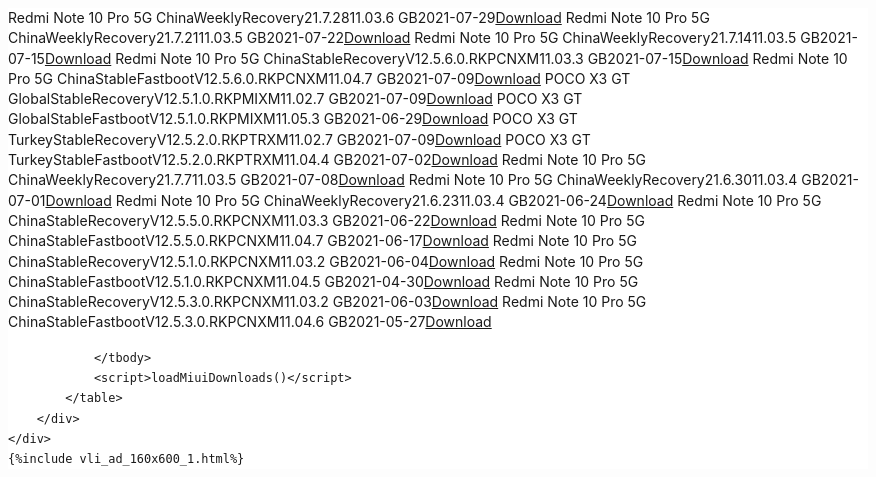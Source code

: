 <tr><td>Redmi Note 10 Pro 5G China</td><td>Weekly</td><td>Recovery</td><td>21.7.28</td><td>11.0</td><td>3.6 GB</td><td>2021-07-29</td><td><a href="/miui/chopin/weekly/21.7.28/">Download</a></td></tr>
<tr><td>Redmi Note 10 Pro 5G China</td><td>Weekly</td><td>Recovery</td><td>21.7.21</td><td>11.0</td><td>3.5 GB</td><td>2021-07-22</td><td><a href="/miui/chopin/weekly/21.7.21/">Download</a></td></tr>
<tr><td>Redmi Note 10 Pro 5G China</td><td>Weekly</td><td>Recovery</td><td>21.7.14</td><td>11.0</td><td>3.5 GB</td><td>2021-07-15</td><td><a href="/miui/chopin/weekly/21.7.14/">Download</a></td></tr>
<tr><td>Redmi Note 10 Pro 5G China</td><td>Stable</td><td>Recovery</td><td>V12.5.6.0.RKPCNXM</td><td>11.0</td><td>3.3 GB</td><td>2021-07-15</td><td><a href="/miui/chopin/stable/V12.5.6.0.RKPCNXM/">Download</a></td></tr>
<tr><td>Redmi Note 10 Pro 5G China</td><td>Stable</td><td>Fastboot</td><td>V12.5.6.0.RKPCNXM</td><td>11.0</td><td>4.7 GB</td><td>2021-07-09</td><td><a href="/miui/chopin/stable/V12.5.6.0.RKPCNXM/">Download</a></td></tr>
<tr><td>POCO X3 GT Global</td><td>Stable</td><td>Recovery</td><td>V12.5.1.0.RKPMIXM</td><td>11.0</td><td>2.7 GB</td><td>2021-07-09</td><td><a href="/miui/chopin/stable/V12.5.1.0.RKPMIXM/">Download</a></td></tr>
<tr><td>POCO X3 GT Global</td><td>Stable</td><td>Fastboot</td><td>V12.5.1.0.RKPMIXM</td><td>11.0</td><td>5.3 GB</td><td>2021-06-29</td><td><a href="/miui/chopin/stable/V12.5.1.0.RKPMIXM/">Download</a></td></tr>
<tr><td>POCO X3 GT Turkey</td><td>Stable</td><td>Recovery</td><td>V12.5.2.0.RKPTRXM</td><td>11.0</td><td>2.7 GB</td><td>2021-07-09</td><td><a href="/miui/chopin/stable/V12.5.2.0.RKPTRXM/">Download</a></td></tr>
<tr><td>POCO X3 GT Turkey</td><td>Stable</td><td>Fastboot</td><td>V12.5.2.0.RKPTRXM</td><td>11.0</td><td>4.4 GB</td><td>2021-07-02</td><td><a href="/miui/chopin/stable/V12.5.2.0.RKPTRXM/">Download</a></td></tr>
<tr><td>Redmi Note 10 Pro 5G China</td><td>Weekly</td><td>Recovery</td><td>21.7.7</td><td>11.0</td><td>3.5 GB</td><td>2021-07-08</td><td><a href="/miui/chopin/weekly/21.7.7/">Download</a></td></tr>
<tr><td>Redmi Note 10 Pro 5G China</td><td>Weekly</td><td>Recovery</td><td>21.6.30</td><td>11.0</td><td>3.4 GB</td><td>2021-07-01</td><td><a href="/miui/chopin/weekly/21.6.30/">Download</a></td></tr>
<tr><td>Redmi Note 10 Pro 5G China</td><td>Weekly</td><td>Recovery</td><td>21.6.23</td><td>11.0</td><td>3.4 GB</td><td>2021-06-24</td><td><a href="/miui/chopin/weekly/21.6.23/">Download</a></td></tr>
<tr><td>Redmi Note 10 Pro 5G China</td><td>Stable</td><td>Recovery</td><td>V12.5.5.0.RKPCNXM</td><td>11.0</td><td>3.3 GB</td><td>2021-06-22</td><td><a href="/miui/chopin/stable/V12.5.5.0.RKPCNXM/">Download</a></td></tr>
<tr><td>Redmi Note 10 Pro 5G China</td><td>Stable</td><td>Fastboot</td><td>V12.5.5.0.RKPCNXM</td><td>11.0</td><td>4.7 GB</td><td>2021-06-17</td><td><a href="/miui/chopin/stable/V12.5.5.0.RKPCNXM/">Download</a></td></tr>
<tr><td>Redmi Note 10 Pro 5G China</td><td>Stable</td><td>Recovery</td><td>V12.5.1.0.RKPCNXM</td><td>11.0</td><td>3.2 GB</td><td>2021-06-04</td><td><a href="/miui/chopin/stable/V12.5.1.0.RKPCNXM/">Download</a></td></tr>
<tr><td>Redmi Note 10 Pro 5G China</td><td>Stable</td><td>Fastboot</td><td>V12.5.1.0.RKPCNXM</td><td>11.0</td><td>4.5 GB</td><td>2021-04-30</td><td><a href="/miui/chopin/stable/V12.5.1.0.RKPCNXM/">Download</a></td></tr>
<tr><td>Redmi Note 10 Pro 5G China</td><td>Stable</td><td>Recovery</td><td>V12.5.3.0.RKPCNXM</td><td>11.0</td><td>3.2 GB</td><td>2021-06-03</td><td><a href="/miui/chopin/stable/V12.5.3.0.RKPCNXM/">Download</a></td></tr>
<tr><td>Redmi Note 10 Pro 5G China</td><td>Stable</td><td>Fastboot</td><td>V12.5.3.0.RKPCNXM</td><td>11.0</td><td>4.6 GB</td><td>2021-05-27</td><td><a href="/miui/chopin/stable/V12.5.3.0.RKPCNXM/">Download</a></td></tr>

                </tbody>
                <script>loadMiuiDownloads()</script>
            </table>
        </div>
    </div>
    {%include vli_ad_160x600_1.html%}
</div>

